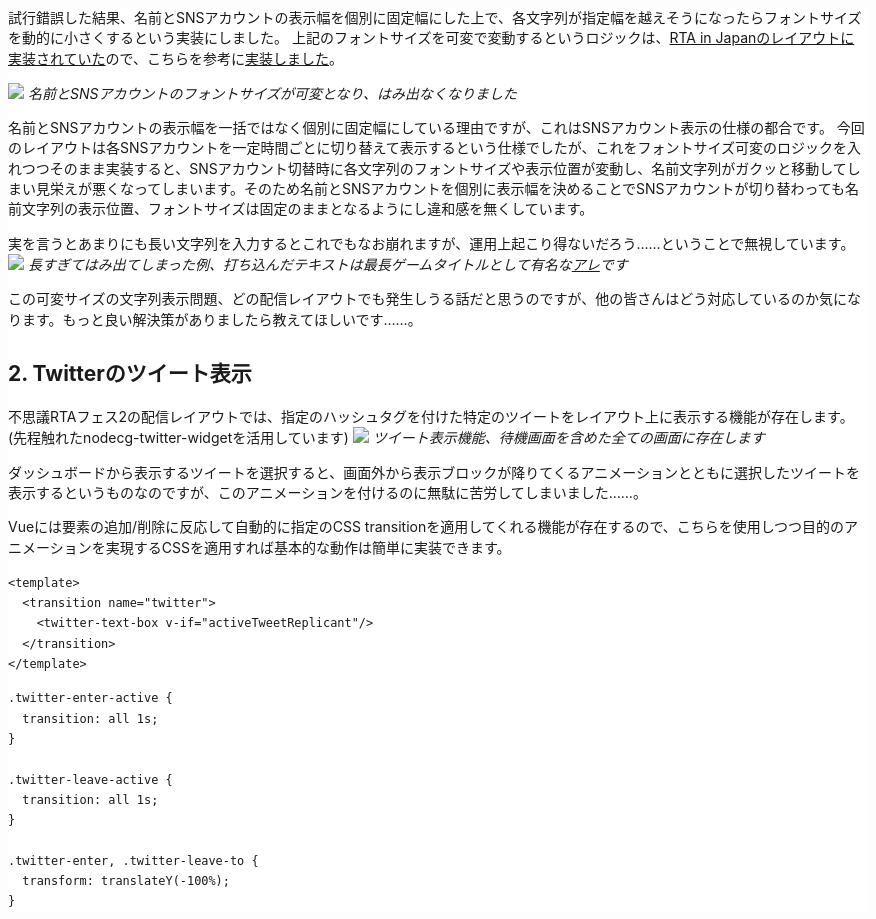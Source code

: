 試行錯誤した結果、名前とSNSアカウントの表示幅を個別に固定幅にした上で、各文字列が指定幅を越えそうになったらフォントサイズを動的に小さくするという実装にしました。
上記のフォントサイズを可変で変動するというロジックは、[RTA in Japanのレイアウトに実装されていた](https://github.com/RTAinJapan/rtainjapan-layouts/tree/master/src/browser/graphics/components/lib/nameplate)ので、こちらを参考に[実装しました](https://github.com/yagamuu/mysrtafes2021-layouts/blob/master/src/graphics/components/OneLineTextBlock.vue)。

![](https://storage.googleapis.com/zenn-user-upload/njtacjmym7rflkkmd9i0orhzcpyu)
*名前とSNSアカウントのフォントサイズが可変となり、はみ出なくなりました*

名前とSNSアカウントの表示幅を一括ではなく個別に固定幅にしている理由ですが、これはSNSアカウント表示の仕様の都合です。
今回のレイアウトは各SNSアカウントを一定時間ごとに切り替えて表示するという仕様でしたが、これをフォントサイズ可変のロジックを入れつつそのまま実装すると、SNSアカウント切替時に各文字列のフォントサイズや表示位置が変動し、名前文字列がガクッと移動してしまい見栄えが悪くなってしまいます。そのため名前とSNSアカウントを個別に表示幅を決めることでSNSアカウントが切り替わっても名前文字列の表示位置、フォントサイズは固定のままとなるようにし違和感を無くしています。

実を言うとあまりにも長い文字列を入力するとこれでもなお崩れますが、運用上起こり得ないだろう……ということで無視しています。
![](https://storage.googleapis.com/zenn-user-upload/yw4il5y4otp8fc800x6ut4au7xkp)
*長すぎてはみ出てしまった例、打ち込んだテキストは最長ゲームタイトルとして有名な[アレ](https://ja.wikipedia.org/wiki/%E5%A4%8F%E8%89%B2%E3%83%8F%E3%82%A4%E3%82%B9%E3%82%AF%E3%83%AB%E2%98%85%E9%9D%92%E6%98%A5%E7%99%BD%E6%9B%B8)です*

この可変サイズの文字列表示問題、どの配信レイアウトでも発生しうる話だと思うのですが、他の皆さんはどう対応しているのか気になります。もっと良い解決策がありましたら教えてほしいです……。

## 2. Twitterのツイート表示
不思議RTAフェス2の配信レイアウトでは、指定のハッシュタグを付けた特定のツイートをレイアウト上に表示する機能が存在します。(先程触れたnodecg-twitter-widgetを活用しています)
![](https://storage.googleapis.com/zenn-user-upload/cxqzgvwl8n5ku7gdcmujg4y6vzaz)
*ツイート表示機能、待機画面を含めた全ての画面に存在します*

ダッシュボードから表示するツイートを選択すると、画面外から表示ブロックが降りてくるアニメーションとともに選択したツイートを表示するというものなのですが、このアニメーションを付けるのに無駄に苦労してしまいました……。

Vueには要素の追加/削除に反応して自動的に指定のCSS transitionを適用してくれる機能が存在するので、こちらを使用しつつ目的のアニメーションを実現するCSSを適用すれば基本的な動作は簡単に実装できます。

```html:参考例(Vue)
<template>
  <transition name="twitter">
    <twitter-text-box v-if="activeTweetReplicant"/>
  </transition>
</template>
```

```css:参考例(CSS)
.twitter-enter-active {
  transition: all 1s;
}

.twitter-leave-active {
  transition: all 1s;
}

.twitter-enter, .twitter-leave-to {
  transform: translateY(-100%);
}
```
